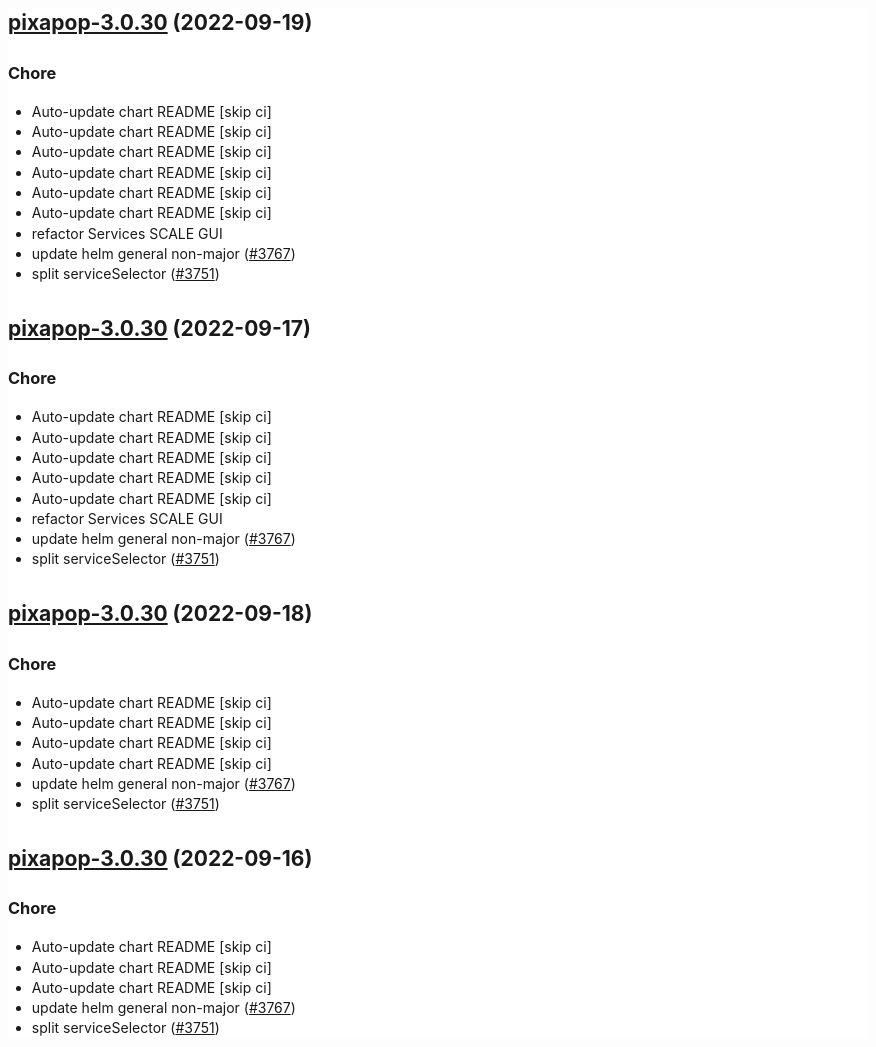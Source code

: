 ## [pixapop-3.0.30](https://github.com/truecharts/charts/compare/pixapop-3.0.29...pixapop-3.0.30) (2022-09-19)

### Chore

- Auto-update chart README [skip ci]
- Auto-update chart README [skip ci]
- Auto-update chart README [skip ci]
- Auto-update chart README [skip ci]
- Auto-update chart README [skip ci]
- Auto-update chart README [skip ci]
- refactor Services SCALE GUI
- update helm general non-major ([#3767](https://github.com/truecharts/charts/issues/3767))
- split serviceSelector ([#3751](https://github.com/truecharts/charts/issues/3751))

## [pixapop-3.0.30](https://github.com/truecharts/charts/compare/pixapop-3.0.29...pixapop-3.0.30) (2022-09-17)

### Chore

- Auto-update chart README [skip ci]
- Auto-update chart README [skip ci]
- Auto-update chart README [skip ci]
- Auto-update chart README [skip ci]
- Auto-update chart README [skip ci]
- refactor Services SCALE GUI
- update helm general non-major ([#3767](https://github.com/truecharts/charts/issues/3767))
- split serviceSelector ([#3751](https://github.com/truecharts/charts/issues/3751))

## [pixapop-3.0.30](https://github.com/truecharts/charts/compare/pixapop-3.0.29...pixapop-3.0.30) (2022-09-18)

### Chore

- Auto-update chart README [skip ci]
- Auto-update chart README [skip ci]
- Auto-update chart README [skip ci]
- Auto-update chart README [skip ci]
- update helm general non-major ([#3767](https://github.com/truecharts/charts/issues/3767))
- split serviceSelector ([#3751](https://github.com/truecharts/charts/issues/3751))

## [pixapop-3.0.30](https://github.com/truecharts/charts/compare/pixapop-3.0.29...pixapop-3.0.30) (2022-09-16)

### Chore

- Auto-update chart README [skip ci]
- Auto-update chart README [skip ci]
- Auto-update chart README [skip ci]
- update helm general non-major ([#3767](https://github.com/truecharts/charts/issues/3767))
- split serviceSelector ([#3751](https://github.com/truecharts/charts/issues/3751))
